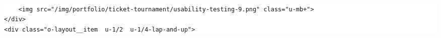 		<img src="/img/portfolio/ticket-tournament/usability-testing-9.png" class="u-mb+">
	</div>
	<div class="o-layout__item  u-1/2  u-1/4-lap-and-up">